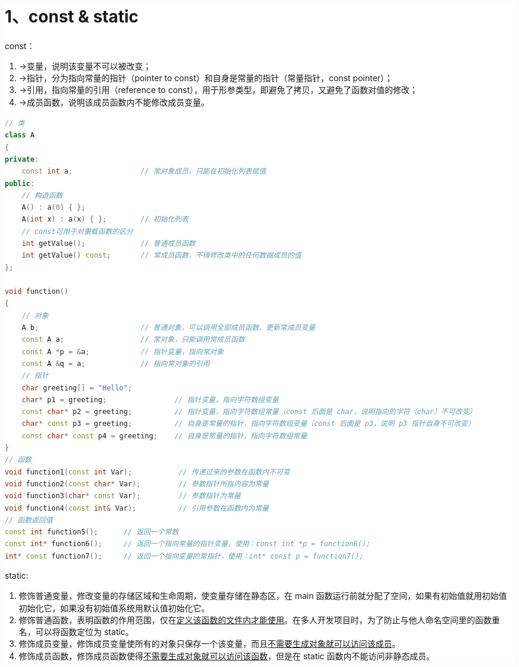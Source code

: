 # 1、const & static

const：

1. ->变量，说明该变量不可以被改变；
2. ->指针，分为指向常量的指针（pointer to const）和自身是常量的指针（常量指针，const pointer）；
3. ->引用，指向常量的引用（reference to const），用于形参类型，即避免了拷贝，又避免了函数对值的修改；
4. ->成员函数，说明该成员函数内不能修改成员变量。

```c++
// 类
class A
{
private:
    const int a;                // 常对象成员，只能在初始化列表赋值
public:
    // 构造函数
    A() : a(0) { };
    A(int x) : a(x) { };        // 初始化列表
    // const可用于对重载函数的区分
    int getValue();             // 普通成员函数
    int getValue() const;       // 常成员函数，不得修改类中的任何数据成员的值
};

void function()
{
    // 对象
    A b;                        // 普通对象，可以调用全部成员函数、更新常成员变量
    const A a;                  // 常对象，只能调用常成员函数
    const A *p = &a;            // 指针变量，指向常对象
    const A &q = a;             // 指向常对象的引用
    // 指针
    char greeting[] = "Hello";
    char* p1 = greeting;                // 指针变量，指向字符数组变量
    const char* p2 = greeting;          // 指针变量，指向字符数组常量（const 后面是 char，说明指向的字符（char）不可改变）
    char* const p3 = greeting;          // 自身是常量的指针，指向字符数组变量（const 后面是 p3，说明 p3 指针自身不可改变）
    const char* const p4 = greeting;    // 自身是常量的指针，指向字符数组常量
}
// 函数
void function1(const int Var);           // 传递过来的参数在函数内不可变
void function2(const char* Var);         // 参数指针所指内容为常量
void function3(char* const Var);         // 参数指针为常量
void function4(const int& Var);          // 引用参数在函数内为常量
// 函数返回值
const int function5();      // 返回一个常数
const int* function6();     // 返回一个指向常量的指针变量，使用：const int *p = function6();
int* const function7();     // 返回一个指向变量的常指针，使用：int* const p = function7();
```

static:

1. 修饰普通变量，修改变量的存储区域和生命周期，使变量存储在静态区，在 main 函数运行前就分配了空间，如果有初始值就用初始值初始化它，如果没有初始值系统用默认值初始化它。
2. 修饰普通函数，表明函数的作用范围，仅在<u>定义该函数的文件内才能使用</u>。在多人开发项目时，为了防止与他人命名空间里的函数重名，可以将函数定位为 static。
3. 修饰成员变量，修饰成员变量使所有的对象只保存一个该变量，而且<u>不需要生成对象就可以访问该成员</u>。
4. 修饰成员函数，修饰成员函数使得<u>不需要生成对象就可以访问该函数</u>，但是在 static 函数内不能访问非静态成员。
